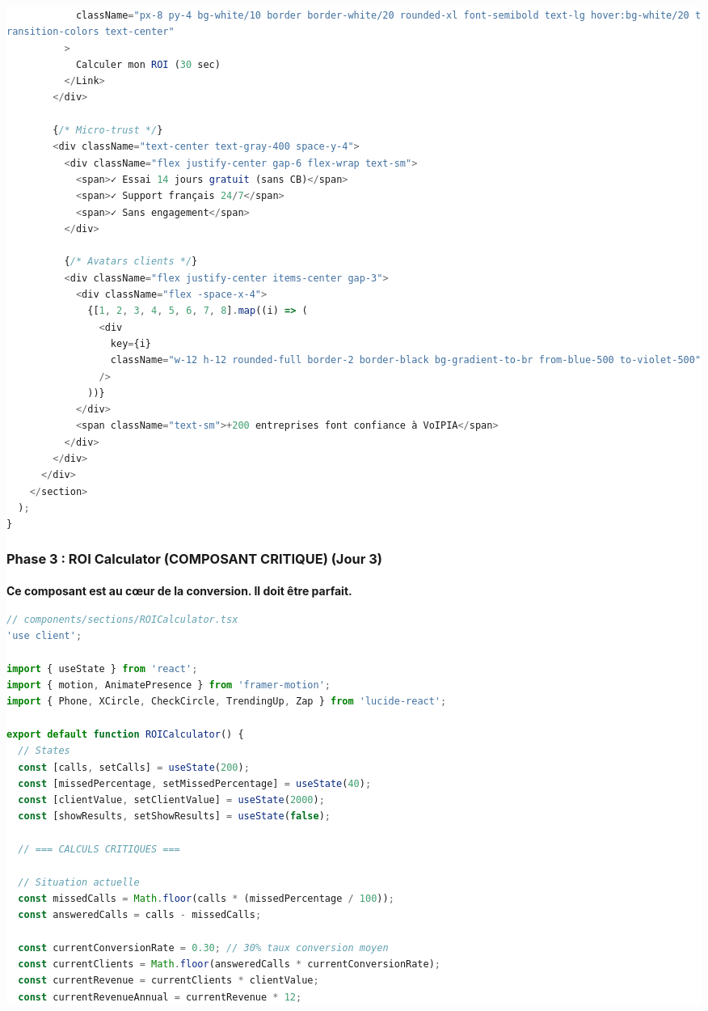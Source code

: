 ```typescript
            className="px-8 py-4 bg-white/10 border border-white/20 rounded-xl font-semibold text-lg hover:bg-white/20 transition-colors text-center"
          >
            Calculer mon ROI (30 sec)
          </Link>
        </div>

        {/* Micro-trust */}
        <div className="text-center text-gray-400 space-y-4">
          <div className="flex justify-center gap-6 flex-wrap text-sm">
            <span>✓ Essai 14 jours gratuit (sans CB)</span>
            <span>✓ Support français 24/7</span>
            <span>✓ Sans engagement</span>
          </div>

          {/* Avatars clients */}
          <div className="flex justify-center items-center gap-3">
            <div className="flex -space-x-4">
              {[1, 2, 3, 4, 5, 6, 7, 8].map((i) => (
                <div
                  key={i}
                  className="w-12 h-12 rounded-full border-2 border-black bg-gradient-to-br from-blue-500 to-violet-500"
                />
              ))}
            </div>
            <span className="text-sm">+200 entreprises font confiance à VoIPIA</span>
          </div>
        </div>
      </div>
    </section>
  );
}
```

### Phase 3 : ROI Calculator (COMPOSANT CRITIQUE) (Jour 3)

**Ce composant est au cœur de la conversion. Il doit être parfait.**

```typescript
// components/sections/ROICalculator.tsx
'use client';

import { useState } from 'react';
import { motion, AnimatePresence } from 'framer-motion';
import { Phone, XCircle, CheckCircle, TrendingUp, Zap } from 'lucide-react';

export default function ROICalculator() {
  // States
  const [calls, setCalls] = useState(200);
  const [missedPercentage, setMissedPercentage] = useState(40);
  const [clientValue, setClientValue] = useState(2000);
  const [showResults, setShowResults] = useState(false);

  // === CALCULS CRITIQUES ===

  // Situation actuelle
  const missedCalls = Math.floor(calls * (missedPercentage / 100));
  const answeredCalls = calls - missedCalls;

  const currentConversionRate = 0.30; // 30% taux conversion moyen
  const currentClients = Math.floor(answeredCalls * currentConversionRate);
  const currentRevenue = currentClients * clientValue;
  const currentRevenueAnnual = currentRevenue * 12;
```